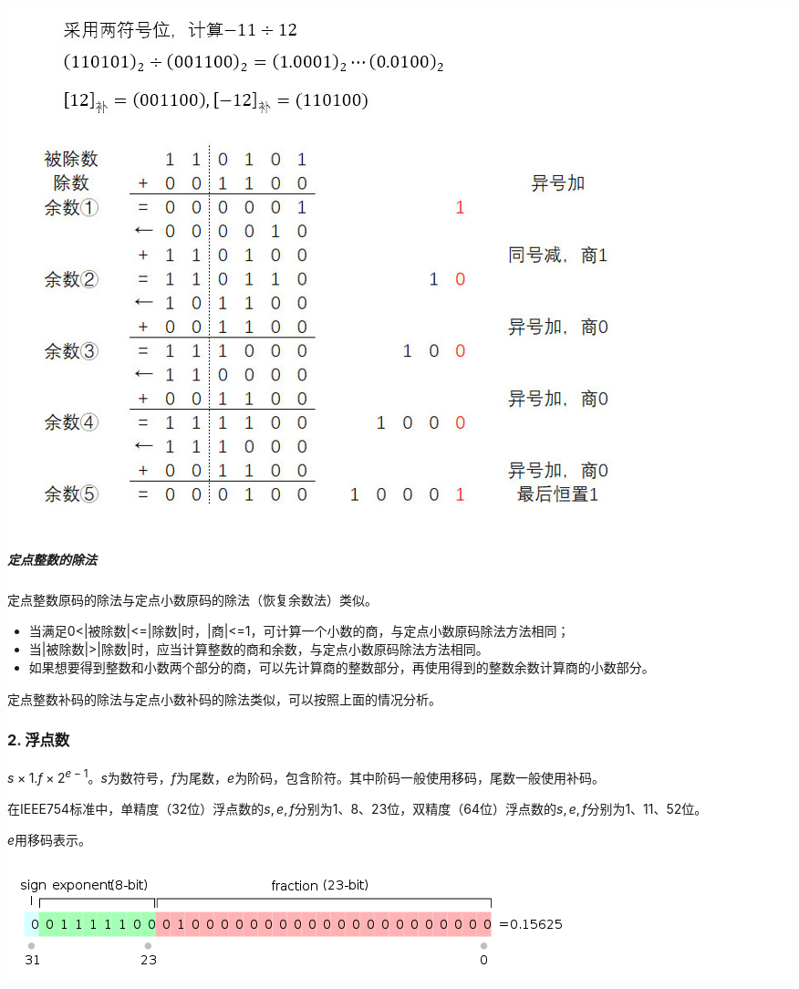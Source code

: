 ![](./figures/no-restoring-division.jpg)

##### 定点整数的除法

定点整数原码的除法与定点小数原码的除法（恢复余数法）类似。

-   当满足0<|被除数|<=|除数|时，|商|<=1，可计算一个小数的商，与定点小数原码除法方法相同；
-   当|被除数|>|除数|时，应当计算整数的商和余数，与定点小数原码除法方法相同。
-   如果想要得到整数和小数两个部分的商，可以先计算商的整数部分，再使用得到的整数余数计算商的小数部分。

定点整数补码的除法与定点小数补码的除法类似，可以按照上面的情况分析。

### 2. 浮点数

$s \times 1.f \times 2^{e-1}$。$s$为数符号，$f$为尾数，$e$为阶码，包含阶符。其中阶码一般使用移码，尾数一般使用补码。

在IEEE754标准中，单精度（32位）浮点数的$s, e, f$分别为1、8、23位，双精度（64位）浮点数的$s, e, f$分别为1、11、52位。

$e$用移码表示。

![](./figures/ieee-754-float.jpg)
